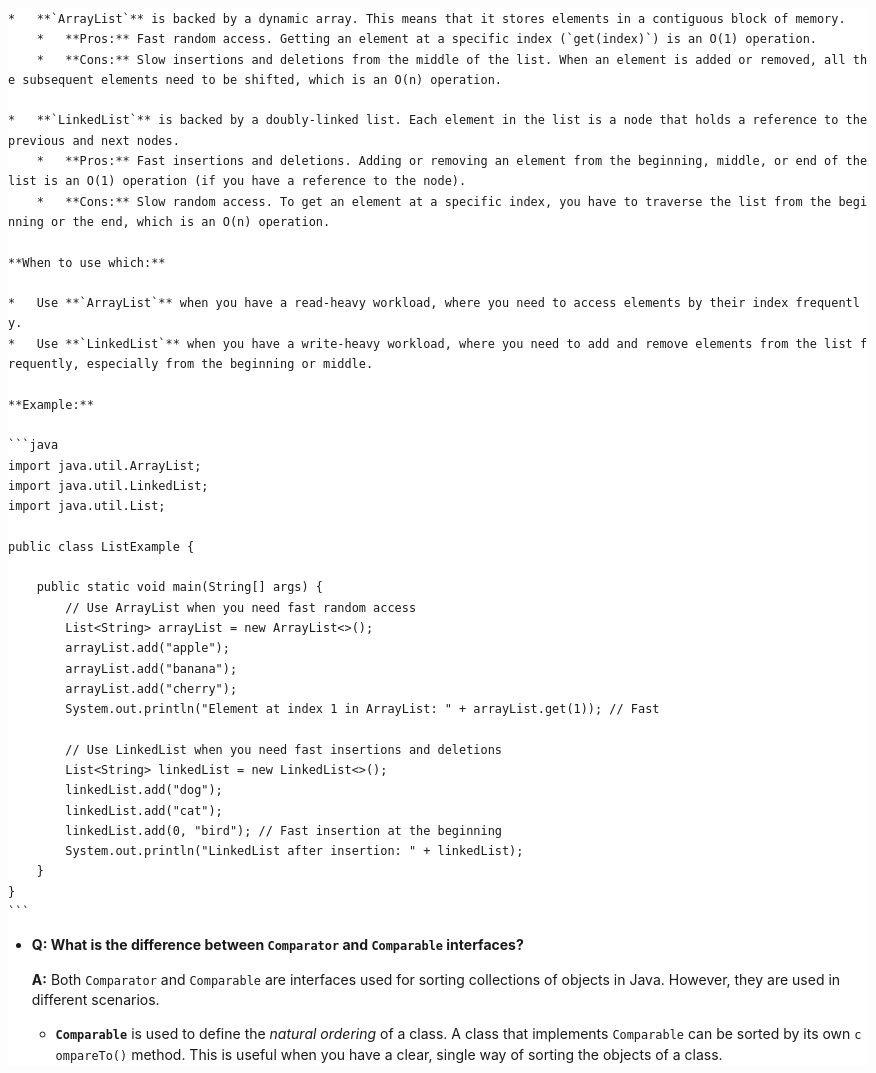     *   **`ArrayList`** is backed by a dynamic array. This means that it stores elements in a contiguous block of memory.
        *   **Pros:** Fast random access. Getting an element at a specific index (`get(index)`) is an O(1) operation.
        *   **Cons:** Slow insertions and deletions from the middle of the list. When an element is added or removed, all the subsequent elements need to be shifted, which is an O(n) operation.

    *   **`LinkedList`** is backed by a doubly-linked list. Each element in the list is a node that holds a reference to the previous and next nodes.
        *   **Pros:** Fast insertions and deletions. Adding or removing an element from the beginning, middle, or end of the list is an O(1) operation (if you have a reference to the node).
        *   **Cons:** Slow random access. To get an element at a specific index, you have to traverse the list from the beginning or the end, which is an O(n) operation.

    **When to use which:**

    *   Use **`ArrayList`** when you have a read-heavy workload, where you need to access elements by their index frequently.
    *   Use **`LinkedList`** when you have a write-heavy workload, where you need to add and remove elements from the list frequently, especially from the beginning or middle.

    **Example:**

    ```java
    import java.util.ArrayList;
    import java.util.LinkedList;
    import java.util.List;

    public class ListExample {

        public static void main(String[] args) {
            // Use ArrayList when you need fast random access
            List<String> arrayList = new ArrayList<>();
            arrayList.add("apple");
            arrayList.add("banana");
            arrayList.add("cherry");
            System.out.println("Element at index 1 in ArrayList: " + arrayList.get(1)); // Fast

            // Use LinkedList when you need fast insertions and deletions
            List<String> linkedList = new LinkedList<>();
            linkedList.add("dog");
            linkedList.add("cat");
            linkedList.add(0, "bird"); // Fast insertion at the beginning
            System.out.println("LinkedList after insertion: " + linkedList);
        }
    }
    ```
*   **Q: What is the difference between `Comparator` and `Comparable` interfaces?**

    **A:** Both `Comparator` and `Comparable` are interfaces used for sorting collections of objects in Java. However, they are used in different scenarios.

    *   **`Comparable`** is used to define the *natural ordering* of a class. A class that implements `Comparable` can be sorted by its own `compareTo()` method. This is useful when you have a clear, single way of sorting the objects of a class.

